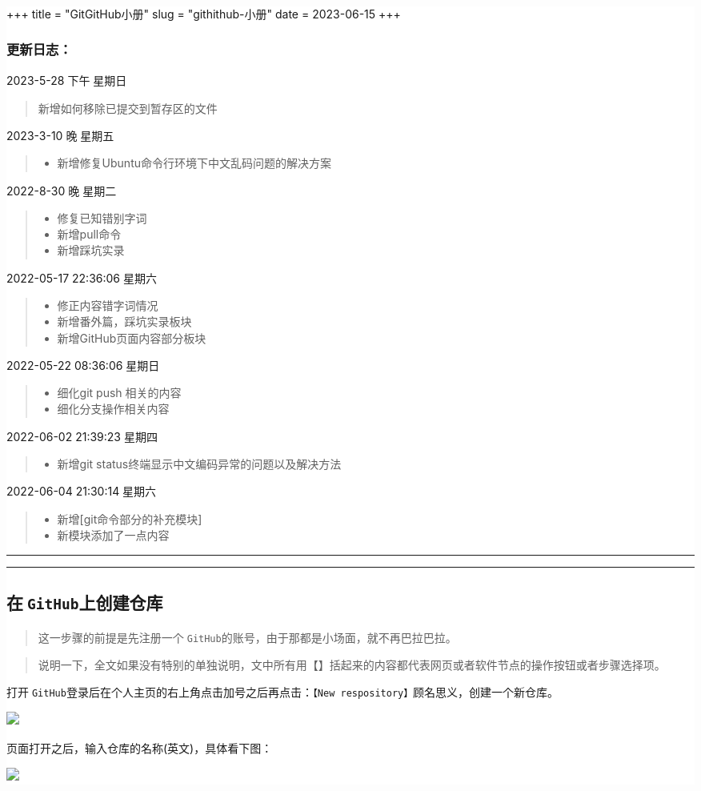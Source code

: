 +++
title = "GitGitHub小册"
slug = "githithub-小册"
date = 2023-06-15
+++

### 更新日志：
2023-5-28 下午 星期日

> 新增如何移除已提交到暂存区的文件

2023-3-10 晚 星期五

> - 新增修复Ubuntu命令行环境下中文乱码问题的解决方案


2022-8-30 晚 星期二

> - 修复已知错别字词
> - 新增pull命令
> - 新增踩坑实录

2022-05-17 22:36:06 星期六

> - 修正内容错字词情况
> - 新增番外篇，踩坑实录板块
> - 新增GitHub页面内容部分板块

2022-05-22 08:36:06 星期日

> - 细化git push 相关的内容
> - 细化分支操作相关内容

2022-06-02 21:39:23 星期四

> - 新增git status终端显示中文编码异常的问题以及解决方法

2022-06-04 21:30:14 星期六

> - 新增[git命令部分的补充模块]
> - 新模块添加了一点内容

****

****

## 在 `GitHub`上创建仓库

> 这一步骤的前提是先注册一个 `GitHub`的账号，由于那都是小场面，就不再巴拉巴拉。

> 说明一下，全文如果没有特别的单独说明，文中所有用【】括起来的内容都代表网页或者软件节点的操作按钮或者步骤选择项。

打开 `GitHub`登录后在个人主页的右上角点击加号之后再点击：`【New respository】`顾名思义，创建一个新仓库。

![](https://b3logfile.com/file/2022/08/solo-fetchupload-9429936975745072856-68ce0629.png)

页面打开之后，输入仓库的名称(英文)，具体看下图：

![](https://b3logfile.com/file/2022/08/solo-fetchupload-15443438604874816303-ce191006.png)
